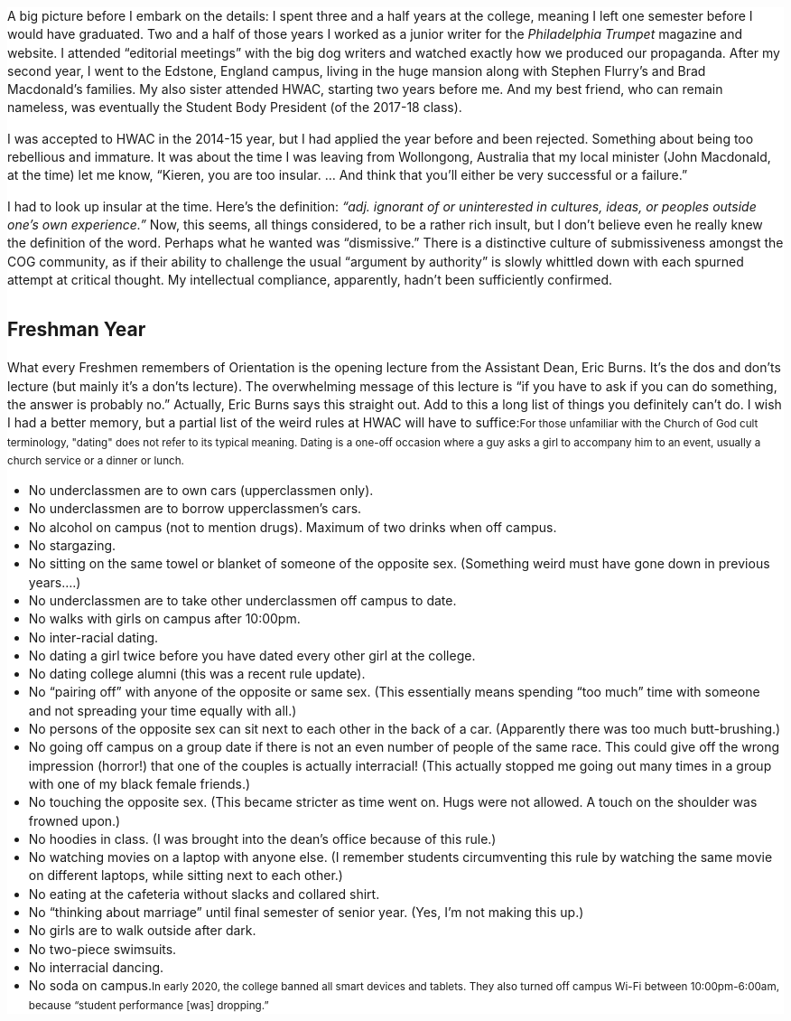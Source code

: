 A big picture before I embark on the details: I spent three and a half years at the college, meaning I left one semester before I would have graduated. Two and a half of those years I worked as a junior writer for the *Philadelphia Trumpet* magazine and website. I attended “editorial meetings” with the big dog writers and watched exactly how we produced our propaganda. After my second year, I went to the Edstone, England campus, living in the huge mansion along with Stephen Flurry’s and Brad Macdonald’s families. My also sister attended HWAC, starting two years before me. And my best friend, who can remain nameless, was eventually the Student Body President (of the 2017-18 class).

I was accepted to HWAC in the 2014-15 year, but I had applied the year before and been rejected. Something about being too rebellious and immature. It was about the time I was leaving from Wollongong, Australia that my local minister (John Macdonald, at the time) let me know, “Kieren, you are too insular. … And think that you’ll either be very successful or a failure.”

I had to look up insular at the time. Here’s the definition: *“adj. ignorant of or uninterested in cultures, ideas, or peoples outside one’s own experience.”* Now, this seems, all things considered, to be a rather rich insult, but I don’t believe even he really knew the definition of the word. Perhaps what he wanted was “dismissive.” There is a distinctive culture of submissiveness amongst the COG community, as if their ability to challenge the usual “argument by authority” is slowly whittled down with each spurned attempt at critical thought. My intellectual compliance, apparently, hadn’t been sufficiently confirmed.

## Freshman Year

What every Freshmen remembers of Orientation is the opening lecture from the Assistant Dean, Eric Burns. It’s the dos and don’ts lecture (but mainly it’s a don’ts lecture). The overwhelming message of this lecture is “if you have to ask if you can do something, the answer is probably no.” Actually, Eric Burns says this straight out. Add to this a long list of things you definitely can’t do. I wish I had a better memory, but a partial list of the weird rules at HWAC will have to suffice:<small>For those unfamiliar with the Church of God cult terminology, "dating" does not refer to its typical meaning. Dating is a one-off occasion where a guy asks a girl to accompany him to an event, usually a church service or a dinner or lunch.</small>

- No underclassmen are to own cars (upperclassmen only).
- No underclassmen are to borrow upperclassmen’s cars.
- No alcohol on campus (not to mention drugs).
Maximum of two drinks when off campus.
- No stargazing.
- No sitting on the same towel or blanket of someone of the opposite sex. (Something weird must have gone down in previous years….)
- No underclassmen are to take other underclassmen off campus to date.
- No walks with girls on campus after 10:00pm.
- No inter-racial dating.
- No dating a girl twice before you have dated every other girl at the college.
- No dating college alumni (this was a recent rule update).
- No “pairing off” with anyone of the opposite or same sex. (This essentially means spending “too much” time with someone and not spreading your time equally with all.)
- No persons of the opposite sex can sit next to each other in the back of a car. (Apparently there was too much butt-brushing.)
- No going off campus on a group date if there is not an even number of people of the same race. This could give off the wrong impression (horror!) that one of the couples is actually interracial! (This actually stopped me going out many times in a group with one of my black female friends.)
- No touching the opposite sex. (This became stricter as time went on. Hugs were not allowed. A touch on the shoulder was frowned upon.)
- No hoodies in class. (I was brought into the dean’s office because of this rule.)
- No watching movies on a laptop with anyone else. (I remember students circumventing this rule by watching the same movie on different laptops, while sitting next to each other.)
- No eating at the cafeteria without slacks and collared shirt.
- No “thinking about marriage” until final semester of senior year. (Yes, I’m not making this up.)
- No girls are to walk outside after dark.
- No two-piece swimsuits.
- No interracial dancing.
- No soda on campus.<small>In early 2020, the college banned all smart devices and tablets. They also turned off campus Wi-Fi between 10:00pm-6:00am, because “student performance [was] dropping.”</small>
